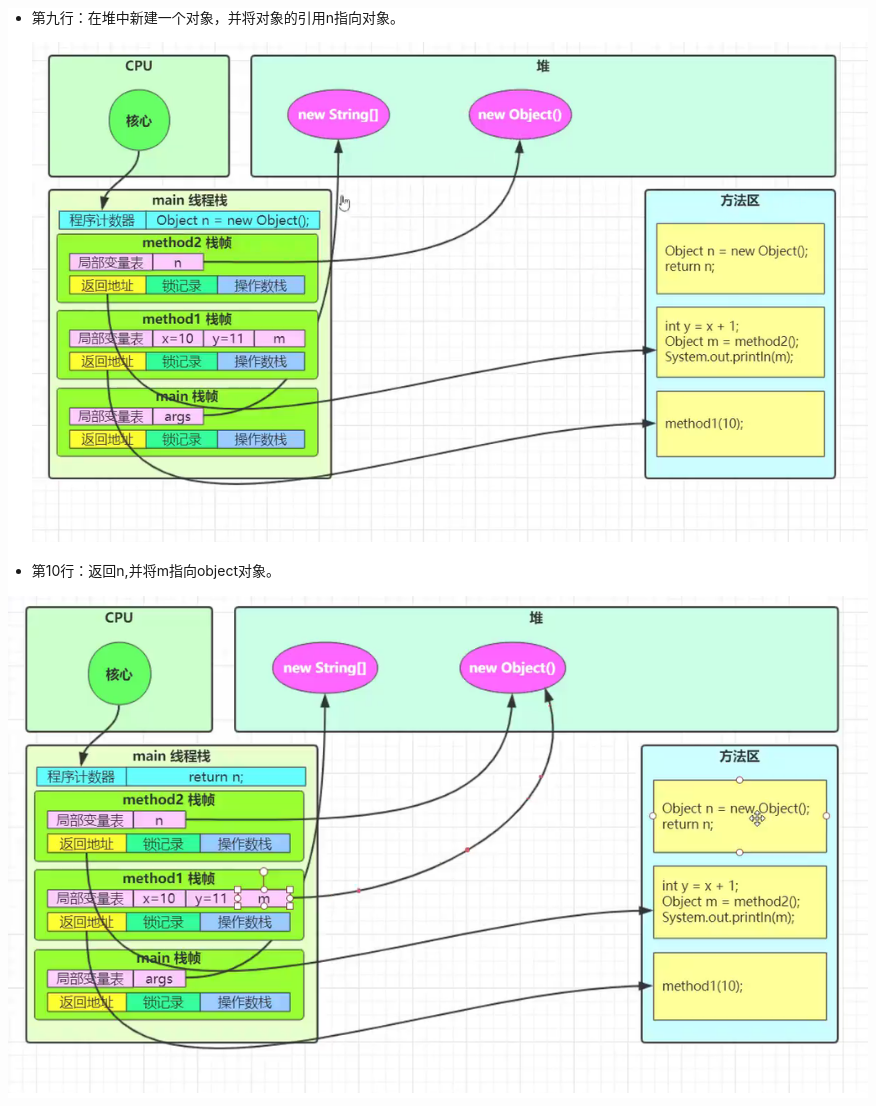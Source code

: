 - 第九行：在堆中新建一个对象，并将对象的引用n指向对象。

  ![代码5.png](./images/代码5.png)

- 第10行：返回n,并将m指向object对象。

![代码6.png](./images/代码6.png)
